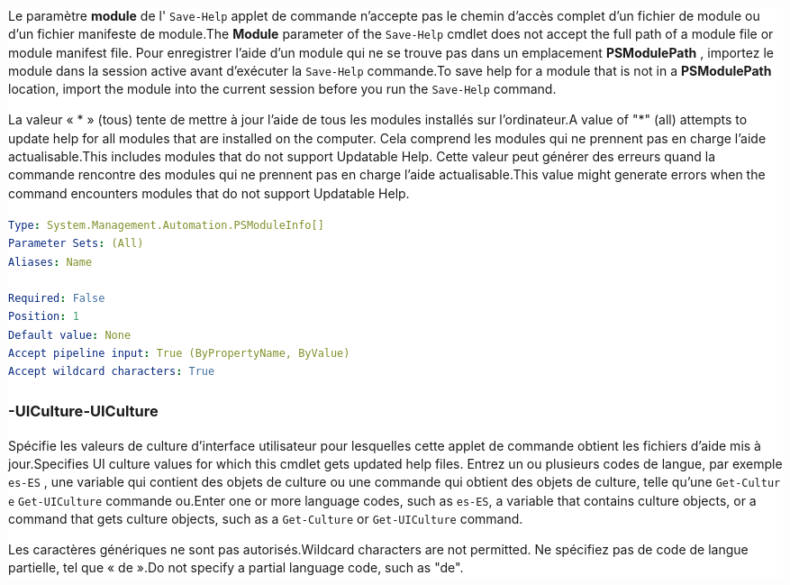 <span data-ttu-id="a1eaa-201">Le paramètre **module** de l' `Save-Help` applet de commande n’accepte pas le chemin d’accès complet d’un fichier de module ou d’un fichier manifeste de module.</span><span class="sxs-lookup"><span data-stu-id="a1eaa-201">The **Module** parameter of the `Save-Help` cmdlet does not accept the full path of a module file or module manifest file.</span></span> <span data-ttu-id="a1eaa-202">Pour enregistrer l’aide d’un module qui ne se trouve pas dans un emplacement **PSModulePath** , importez le module dans la session active avant d’exécuter la `Save-Help` commande.</span><span class="sxs-lookup"><span data-stu-id="a1eaa-202">To save help for a module that is not in a **PSModulePath** location, import the module into the current session before you run the `Save-Help` command.</span></span>

<span data-ttu-id="a1eaa-203">La valeur « \* » (tous) tente de mettre à jour l’aide de tous les modules installés sur l’ordinateur.</span><span class="sxs-lookup"><span data-stu-id="a1eaa-203">A value of "\*" (all) attempts to update help for all modules that are installed on the computer.</span></span>
<span data-ttu-id="a1eaa-204">Cela comprend les modules qui ne prennent pas en charge l’aide actualisable.</span><span class="sxs-lookup"><span data-stu-id="a1eaa-204">This includes modules that do not support Updatable Help.</span></span> <span data-ttu-id="a1eaa-205">Cette valeur peut générer des erreurs quand la commande rencontre des modules qui ne prennent pas en charge l’aide actualisable.</span><span class="sxs-lookup"><span data-stu-id="a1eaa-205">This value might generate errors when the command encounters modules that do not support Updatable Help.</span></span>

```yaml
Type: System.Management.Automation.PSModuleInfo[]
Parameter Sets: (All)
Aliases: Name

Required: False
Position: 1
Default value: None
Accept pipeline input: True (ByPropertyName, ByValue)
Accept wildcard characters: True
```

### <span data-ttu-id="a1eaa-206">-UICulture</span><span class="sxs-lookup"><span data-stu-id="a1eaa-206">-UICulture</span></span>

<span data-ttu-id="a1eaa-207">Spécifie les valeurs de culture d’interface utilisateur pour lesquelles cette applet de commande obtient les fichiers d’aide mis à jour.</span><span class="sxs-lookup"><span data-stu-id="a1eaa-207">Specifies UI culture values for which this cmdlet gets updated help files.</span></span> <span data-ttu-id="a1eaa-208">Entrez un ou plusieurs codes de langue, par exemple `es-ES` , une variable qui contient des objets de culture ou une commande qui obtient des objets de culture, telle qu’une `Get-Culture` `Get-UICulture` commande ou.</span><span class="sxs-lookup"><span data-stu-id="a1eaa-208">Enter one or more language codes, such as `es-ES`, a variable that contains culture objects, or a command that gets culture objects, such as a `Get-Culture` or `Get-UICulture` command.</span></span>

<span data-ttu-id="a1eaa-209">Les caractères génériques ne sont pas autorisés.</span><span class="sxs-lookup"><span data-stu-id="a1eaa-209">Wildcard characters are not permitted.</span></span> <span data-ttu-id="a1eaa-210">Ne spécifiez pas de code de langue partielle, tel que « de ».</span><span class="sxs-lookup"><span data-stu-id="a1eaa-210">Do not specify a partial language code, such as "de".</span></span>
